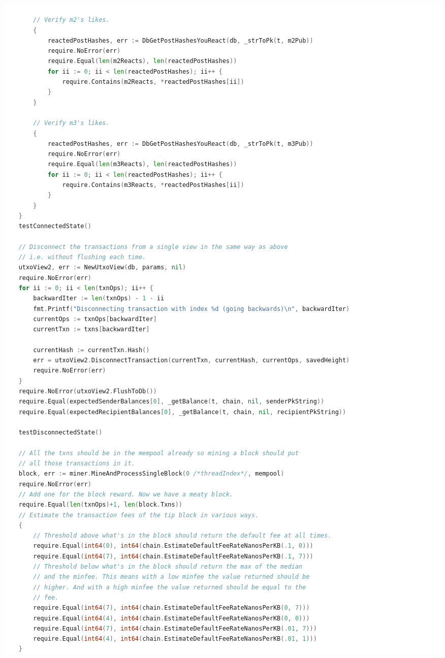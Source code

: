 ```go

		// Verify m2's likes.
		{
			reactedPostHashes, err := DbGetPostHashesYouReact(db, _strToPk(t, m2Pub))
			require.NoError(err)
			require.Equal(len(m2Reacts), len(reactedPostHashes))
			for ii := 0; ii < len(reactedPostHashes); ii++ {
				require.Contains(m2Reacts, *reactedPostHashes[ii])
			}
		}

		// Verify m3's likes.
		{
			reactedPostHashes, err := DbGetPostHashesYouReact(db, _strToPk(t, m3Pub))
			require.NoError(err)
			require.Equal(len(m3Reacts), len(reactedPostHashes))
			for ii := 0; ii < len(reactedPostHashes); ii++ {
				require.Contains(m3Reacts, *reactedPostHashes[ii])
			}
		}
	}
	testConnectedState()

	// Disconnect the transactions from a single view in the same way as above
	// i.e. without flushing each time.
	utxoView2, err := NewUtxoView(db, params, nil)
	require.NoError(err)
	for ii := 0; ii < len(txnOps); ii++ {
		backwardIter := len(txnOps) - 1 - ii
		fmt.Printf("Disconnecting transaction with index %d (going backwards)\n", backwardIter)
		currentOps := txnOps[backwardIter]
		currentTxn := txns[backwardIter]

		currentHash := currentTxn.Hash()
		err = utxoView2.DisconnectTransaction(currentTxn, currentHash, currentOps, savedHeight)
		require.NoError(err)
	}
	require.NoError(utxoView2.FlushToDb())
	require.Equal(expectedSenderBalances[0], _getBalance(t, chain, nil, senderPkString))
	require.Equal(expectedRecipientBalances[0], _getBalance(t, chain, nil, recipientPkString))

	testDisconnectedState()

	// All the txns should be in the mempool already so mining a block should put
	// all those transactions in it.
	block, err := miner.MineAndProcessSingleBlock(0 /*threadIndex*/, mempool)
	require.NoError(err)
	// Add one for the block reward. Now we have a meaty block.
	require.Equal(len(txnOps)+1, len(block.Txns))
	// Estimate the transaction fees of the tip block in various ways.
	{
		// Threshold above what's in the block should return the default fee at all times.
		require.Equal(int64(0), int64(chain.EstimateDefaultFeeRateNanosPerKB(.1, 0)))
		require.Equal(int64(7), int64(chain.EstimateDefaultFeeRateNanosPerKB(.1, 7)))
		// Threshold below what's in the block should return the max of the median
		// and the minfee. This means with a low minfee the value returned should be
		// higher. And with a high minfee the value returned should be equal to the
		// fee.
		require.Equal(int64(7), int64(chain.EstimateDefaultFeeRateNanosPerKB(0, 7)))
		require.Equal(int64(4), int64(chain.EstimateDefaultFeeRateNanosPerKB(0, 0)))
		require.Equal(int64(7), int64(chain.EstimateDefaultFeeRateNanosPerKB(.01, 7)))
		require.Equal(int64(4), int64(chain.EstimateDefaultFeeRateNanosPerKB(.01, 1)))
	}
```